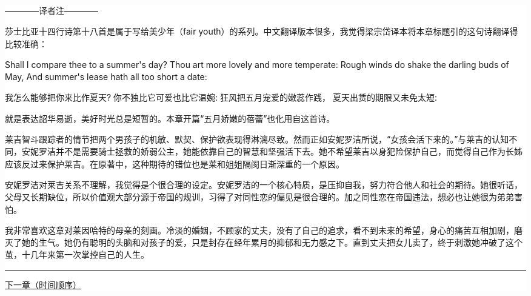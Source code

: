 ————译者注————

莎士比亚十四行诗第十八首是属于写给美少年（fair youth）的系列。中文翻译版本很多，我觉得梁宗岱译本将本章标题引的这句诗翻译得比较准确：

Shall I compare thee to a summer's day?
Thou art more lovely and more temperate:
Rough winds do shake the darling buds of May,
And summer's lease hath all too short a date:

我怎么能够把你来比作夏天?
你不独比它可爱也比它温婉:
狂风把五月宠爱的嫩蕊作践，
夏天出赁的期限又未免太短:

就是表达韶华易逝，美好时光总是短暂的。本章开篇“五月娇嫩的蓓蕾”也化用自这首诗。

莱吉智斗跟踪者的情节把两个男孩子的机敏、默契、保护欲表现得淋漓尽致。然而正如安妮罗洁所说，“女孩会活下来的。”与莱吉的认知不同，安妮罗洁并不是需要骑士拯救的娇弱公主，她能依靠自己的智慧和坚强活下去。她不希望莱吉以身犯险保护自己，而觉得自己作为长姊应该反过来保护莱吉。在原著中，这种期待的错位也是莱和姐姐隔阂日渐深重的一个原因。

安妮罗洁对莱吉关系不理解，我觉得是个很合理的设定。安妮罗洁的一个核心特质，是压抑自我，努力符合他人和社会的期待。她很听话，父母又长期缺位，所以价值观大部分源于帝国的规训，习得了对同性恋的偏见是很合理的。加之同性恋在帝国违法，想必也让她很为弟弟害怕。

我非常喜欢这章对莱因哈特的母亲的刻画。冷淡的婚姻，不顾家的丈夫，没有了自己的追求，看不到未来的希望，身心的痛苦互相加剧，磨灭了她的生气。她仍有聪明的头脑和对孩子的爱，只是封存在经年累月的抑郁和无力感之下。直到丈夫把女儿卖了，终于刺激她冲破了这个茧，十几年来第一次掌控自己的人生。

---
[下一章（时间顺序）](../001-%E8%B0%B5%E8%A8%80%E9%9A%90%E8%AF%AD/013-%E5%A8%81%E4%BB%AA%E5%A0%82%E5%A0%82.md)
